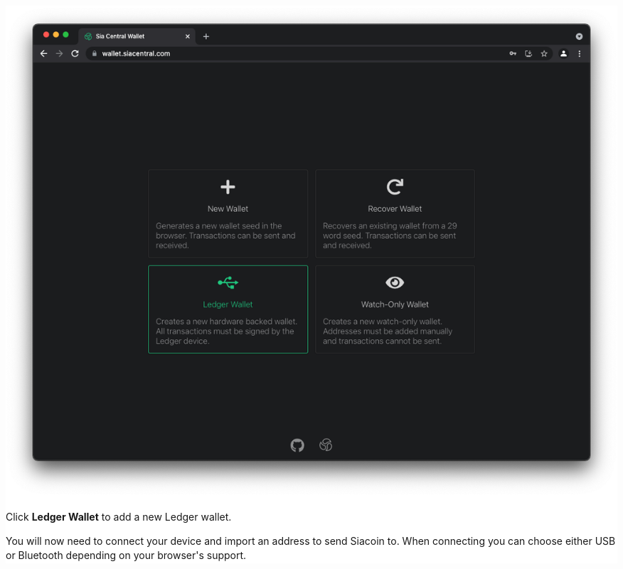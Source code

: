 ![](<../../../.gitbook/assets/lite-wallet-create-ledger (1).png>)

Click **Ledger Wallet** to add a new Ledger wallet.

You will now need to connect your device and import an address to send Siacoin to. When connecting you can choose either USB or Bluetooth depending on your browser's support.&#x20;
